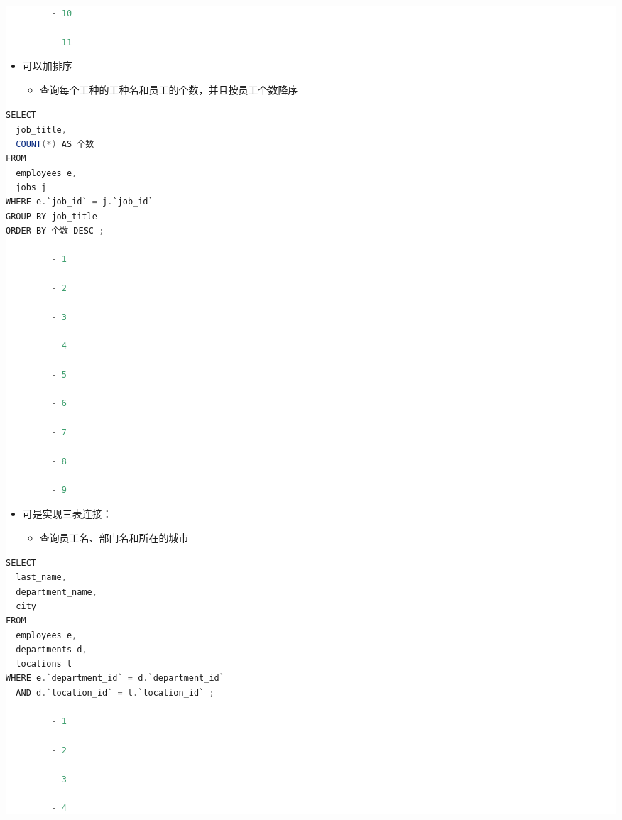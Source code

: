 ```java
         - 10

         - 11

```


   -  可以加排序

      -  查询每个工种的工种名和员工的个数，并且按员工个数降序

```java
SELECT 
  job_title,
  COUNT(*) AS 个数 
FROM
  employees e,
  jobs j 
WHERE e.`job_id` = j.`job_id` 
GROUP BY job_title 
ORDER BY 个数 DESC ;

         - 1

         - 2

         - 3

         - 4

         - 5

         - 6

         - 7

         - 8

         - 9

```


   -  可是实现三表连接：

      -  查询员工名、部门名和所在的城市

```java
SELECT 
  last_name,
  department_name,
  city 
FROM
  employees e,
  departments d,
  locations l 
WHERE e.`department_id` = d.`department_id` 
  AND d.`location_id` = l.`location_id` ;

         - 1

         - 2

         - 3

         - 4

```